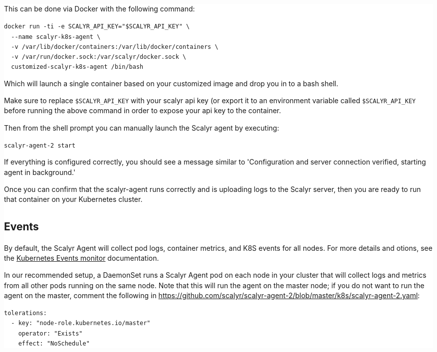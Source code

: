This can be done via Docker with the following command:

    docker run -ti -e SCALYR_API_KEY="$SCALYR_API_KEY" \
      --name scalyr-k8s-agent \
      -v /var/lib/docker/containers:/var/lib/docker/containers \
      -v /var/run/docker.sock:/var/scalyr/docker.sock \
      customized-scalyr-k8s-agent /bin/bash

Which will launch a single container based on your customized image and drop you in to a bash shell.

Make sure to replace ``$SCALYR_API_KEY`` with your scalyr api key (or export it to an environment variable called ``$SCALYR_API_KEY`` before running the above command in order to expose your api key to the container.

Then from the shell prompt you can manually launch the Scalyr agent by executing:

    scalyr-agent-2 start

If everything is configured correctly, you should see a message similar to 'Configuration and server connection verified, starting agent in background.'

Once you can confirm that the scalyr-agent runs correctly and is uploading logs to the Scalyr server, then you are ready to run that container on your Kubernetes cluster.

## Events

By default, the Scalyr Agent will collect pod logs, container metrics, and K8S events for all nodes. For more details and otions, see the [Kubernetes Events monitor](/help/monitors/kubernetes-events) documentation.

In our recommended setup, a DaemonSet runs a Scalyr Agent pod on each node in your cluster that will collect logs and metrics from all other pods running on the same node. Note that this will run the agent on the master node; if you do not want to run the agent on the master, comment the following in https://github.com/scalyr/scalyr-agent-2/blob/master/k8s/scalyr-agent-2.yaml:

    tolerations:
      - key: "node-role.kubernetes.io/master"
        operator: "Exists"
        effect: "NoSchedule"






